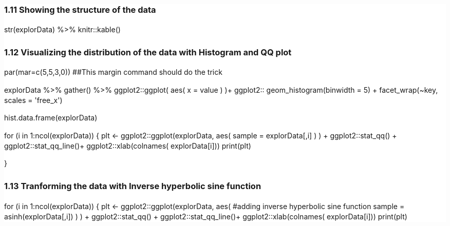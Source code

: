 




### 1.11 Showing the structure of the data 

str(explorData) %>%
  knitr::kable()



### 1.12 Visualizing the distribution of the data with Histogram and QQ plot


par(mar=c(5,5,3,0)) ##This margin command should do the trick

explorData %>% gather() %>%
  ggplot2::ggplot(
    aes(
      x = value
    )
  )+ 
  ggplot2:: geom_histogram(binwidth = 5)  +
  facet_wrap(~key, scales = 'free_x')

hist.data.frame(explorData)

for (i in 1:ncol(explorData)) {
  plt <-  ggplot2::ggplot(explorData, 
                          aes(
                            sample = explorData[,i]
                          )
  ) +
    ggplot2::stat_qq() +
    ggplot2::stat_qq_line()+ 
    ggplot2::xlab(colnames( explorData[i]))
  print(plt)
  
}


### 1.13 Tranforming the data with Inverse hyperbolic sine function

for (i in 1:ncol(explorData)) {
  plt <-  ggplot2::ggplot(explorData, 
                          aes(
                            #adding inverse hyperbolic sine function
                            sample = asinh(explorData[,i])
                          )
  ) +
    ggplot2::stat_qq() +
    ggplot2::stat_qq_line()+ 
    ggplot2::xlab(colnames( explorData[i]))
  print(plt)
  